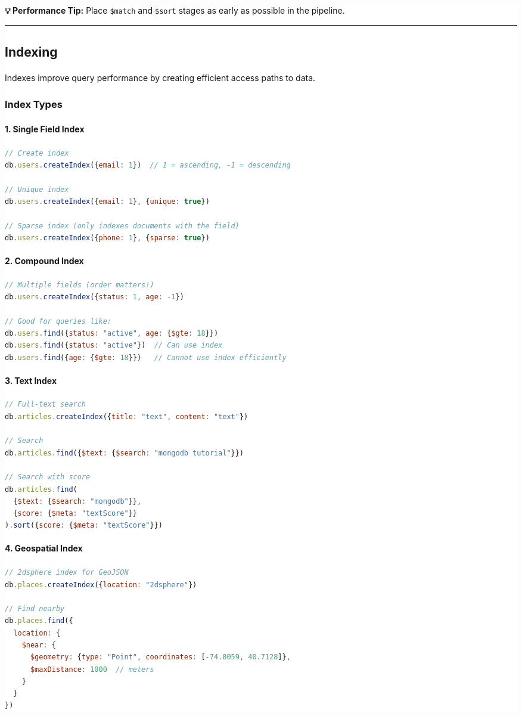 
**💡 Performance Tip:** Place `$match` and `$sort` stages as early as possible in the pipeline.

---

## Indexing

Indexes improve query performance by creating efficient access paths to data.

### Index Types

#### 1. Single Field Index
```javascript
// Create index
db.users.createIndex({email: 1})  // 1 = ascending, -1 = descending

// Unique index
db.users.createIndex({email: 1}, {unique: true})

// Sparse index (only indexes documents with the field)
db.users.createIndex({phone: 1}, {sparse: true})
```

#### 2. Compound Index
```javascript
// Multiple fields (order matters!)
db.users.createIndex({status: 1, age: -1})

// Good for queries like:
db.users.find({status: "active", age: {$gte: 18}})
db.users.find({status: "active"})  // Can use index
db.users.find({age: {$gte: 18}})   // Cannot use index efficiently
```

#### 3. Text Index
```javascript
// Full-text search
db.articles.createIndex({title: "text", content: "text"})

// Search
db.articles.find({$text: {$search: "mongodb tutorial"}})

// Search with score
db.articles.find(
  {$text: {$search: "mongodb"}},
  {score: {$meta: "textScore"}}
).sort({score: {$meta: "textScore"}})
```

#### 4. Geospatial Index
```javascript
// 2dsphere index for GeoJSON
db.places.createIndex({location: "2dsphere"})

// Find nearby
db.places.find({
  location: {
    $near: {
      $geometry: {type: "Point", coordinates: [-74.0059, 40.7128]},
      $maxDistance: 1000  // meters
    }
  }
})
```
